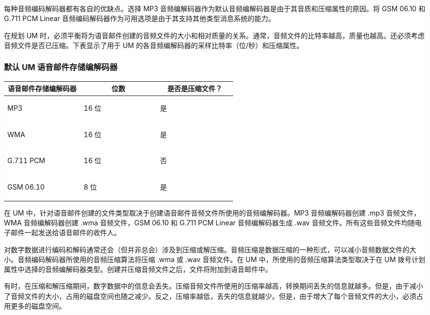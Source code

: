 每种音频编码解码器都有各自的优缺点。选择 MP3 音频编解码器作为默认音频编解码器是由于其音质和压缩属性的原因。将 GSM 06.10 和 G.711 PCM Linear 音频编码解码器作为可用选项是由于其支持其他类型消息系统的能力。

在规划 UM 时，必须平衡将为语音邮件创建的音频文件的大小和相对质量的关系。通常，音频文件的比特率越高，质量也越高。还必须考虑音频文件是否已压缩。下表显示了用于 UM 的各音频编解码器的采样比特率（位/秒）和压缩属性。

### 默认 UM 语音邮件存储编解码器

<table>
<colgroup>
<col style="width: 33%" />
<col style="width: 33%" />
<col style="width: 33%" />
</colgroup>
<thead>
<tr class="header">
<th>语音邮件存储编解码器</th>
<th>位数</th>
<th>是否是压缩文件？</th>
</tr>
</thead>
<tbody>
<tr class="odd">
<td><p>MP3</p></td>
<td><p>16 位</p></td>
<td><p>是</p></td>
</tr>
<tr class="even">
<td><p>WMA</p></td>
<td><p>16 位</p></td>
<td><p>是</p></td>
</tr>
<tr class="odd">
<td><p>G.711 PCM</p></td>
<td><p>16 位</p></td>
<td><p>否</p></td>
</tr>
<tr class="even">
<td><p>GSM 06.10</p></td>
<td><p>8 位</p></td>
<td><p>是</p></td>
</tr>
</tbody>
</table>


在 UM 中，针对语音邮件创建的文件类型取决于创建语音邮件音频文件所使用的音频编解码器。MP3 音频编解码器创建 .mp3 音频文件，WMA 音频编解码器创建 .wma 音频文件，GSM 06.10 和 G.711 PCM Linear 音频编解码器生成 .wav 音频文件。所有这些音频文件均随电子邮件一起发送给语音邮件的收件人。

对数字数据进行编码和解码通常还会（但并非总会）涉及到压缩或解压缩。音频压缩是数据压缩的一种形式，可以减小音频数据文件的大小。音频编码解码器所使用的音频压缩算法将压缩 .wma 或 .wav 音频文件。在 UM 中，所使用的音频压缩算法类型取决于在 UM 拨号计划属性中选择的音频编解码器类型。创建并压缩音频文件之后，文件将附加到语音邮件中。

有时，在压缩和解压缩期间，数字数据中的信息会丢失。压缩音频文件所使用的压缩率越高，转换期间丢失的信息就越多。但是，由于减小了音频文件的大小，占用的磁盘空间也随之减少。反之，压缩率越低，丢失的信息就越少。但是，由于增大了每个音频文件的大小，必须占用更多的磁盘空间。
